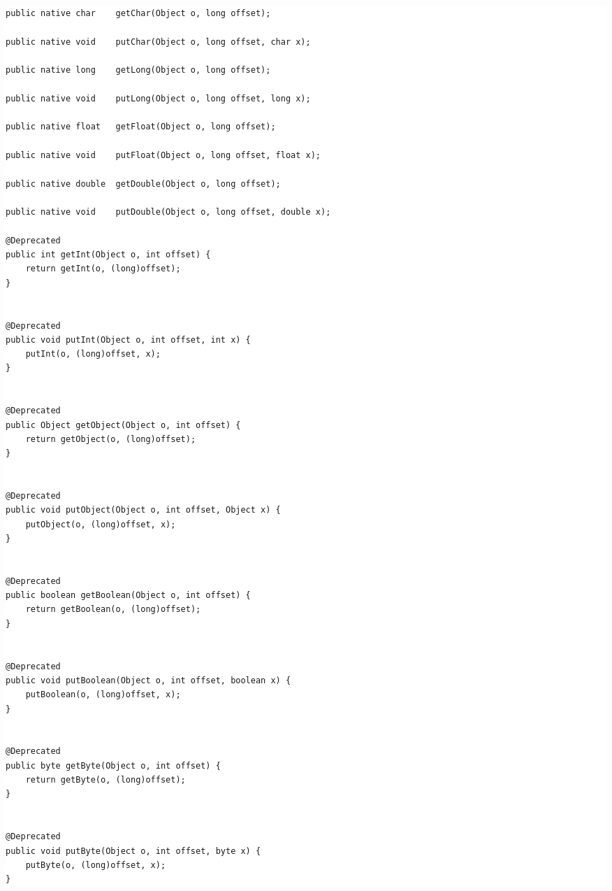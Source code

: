     public native char    getChar(Object o, long offset);

    public native void    putChar(Object o, long offset, char x);

    public native long    getLong(Object o, long offset);

    public native void    putLong(Object o, long offset, long x);

    public native float   getFloat(Object o, long offset);

    public native void    putFloat(Object o, long offset, float x);

    public native double  getDouble(Object o, long offset);

    public native void    putDouble(Object o, long offset, double x);

    @Deprecated
    public int getInt(Object o, int offset) {
        return getInt(o, (long)offset);
    }

   
    @Deprecated
    public void putInt(Object o, int offset, int x) {
        putInt(o, (long)offset, x);
    }

   
    @Deprecated
    public Object getObject(Object o, int offset) {
        return getObject(o, (long)offset);
    }

   
    @Deprecated
    public void putObject(Object o, int offset, Object x) {
        putObject(o, (long)offset, x);
    }

    
    @Deprecated
    public boolean getBoolean(Object o, int offset) {
        return getBoolean(o, (long)offset);
    }

   
    @Deprecated
    public void putBoolean(Object o, int offset, boolean x) {
        putBoolean(o, (long)offset, x);
    }

    
    @Deprecated
    public byte getByte(Object o, int offset) {
        return getByte(o, (long)offset);
    }

    
    @Deprecated
    public void putByte(Object o, int offset, byte x) {
        putByte(o, (long)offset, x);
    }
